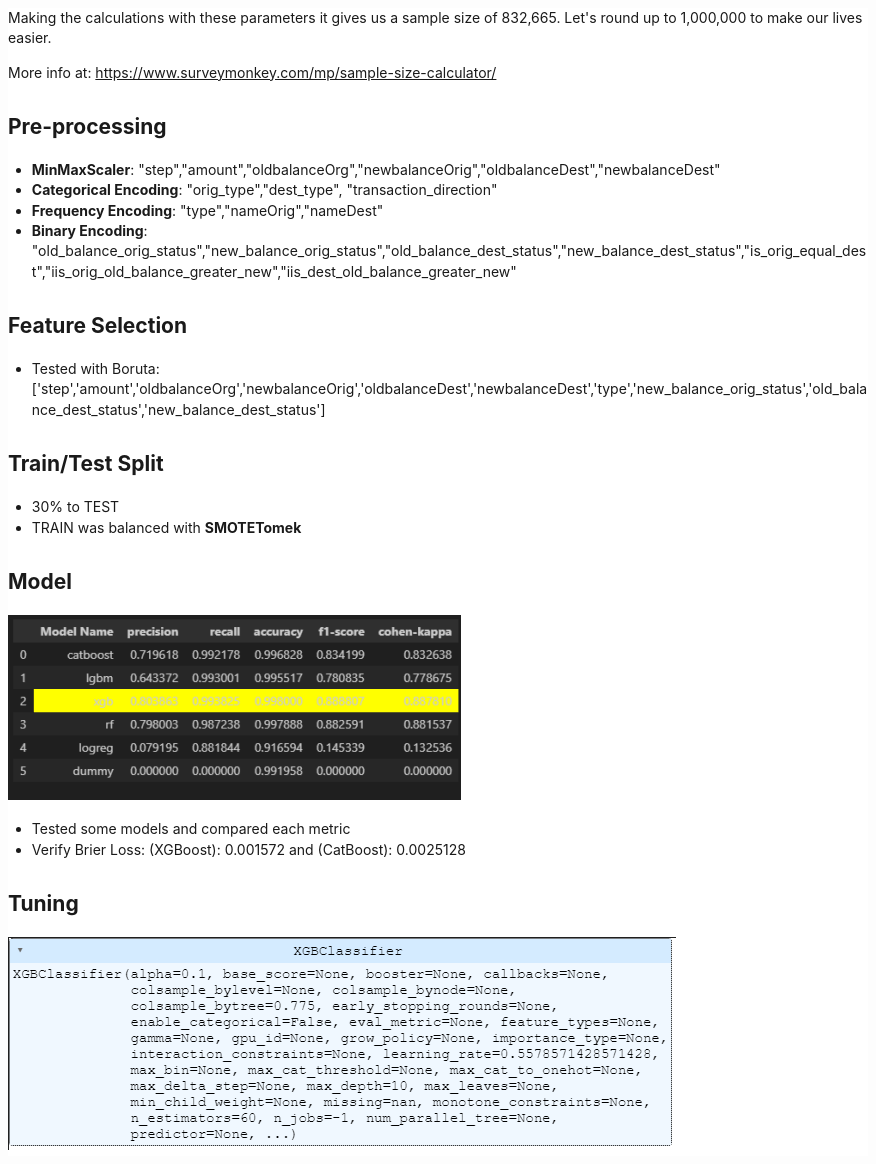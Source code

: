 Making the calculations with these parameters it gives us a sample size of 832,665. Let's round up to 1,000,000 to make our lives easier.

More info at: https://www.surveymonkey.com/mp/sample-size-calculator/

## Pre-processing
- **MinMaxScaler**: "step","amount","oldbalanceOrg","newbalanceOrig","oldbalanceDest","newbalanceDest"
- **Categorical Encoding**: "orig_type","dest_type", "transaction_direction"
- **Frequency Encoding**: "type","nameOrig","nameDest"
- **Binary Encoding**: "old_balance_orig_status","new_balance_orig_status","old_balance_dest_status","new_balance_dest_status","is_orig_equal_dest","iis_orig_old_balance_greater_new","iis_dest_old_balance_greater_new"

## Feature Selection
- Tested with Boruta: ['step','amount','oldbalanceOrg','newbalanceOrig','oldbalanceDest','newbalanceDest','type','new_balance_orig_status','old_balance_dest_status','new_balance_dest_status']

## Train/Test Split
- 30% to TEST
- TRAIN was balanced with **SMOTETomek**

## Model

![](img/classifiers_tested.PNG)

- Tested some models and compared each metric
- Verify Brier Loss: (XGBoost): 0.001572 and  (CatBoost): 0.0025128

## Tuning

![](img/model_tuned.PNG)
